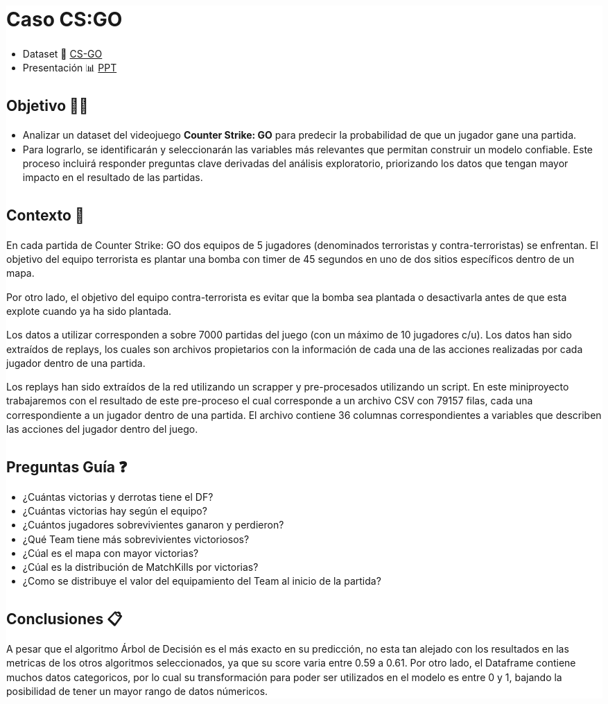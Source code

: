 # Caso CS:GO

* Dataset 📁 [CS-GO](https://github.com/vict360/CS.GO/blob/main/B_demo_round_traces.csv)
* Presentación 📊 [PPT](https://docs.google.com/presentation/d/1u55ZxPB9UAYgjno5ME9_HUMgVoYaiwZo/edit?usp=sharing&ouid=113786428185283411378&rtpof=true&sd=true)

## Objetivo 🎯💡
* Analizar un dataset del videojuego **Counter Strike: GO** para predecir la probabilidad de que un jugador gane una partida.
* Para lograrlo, se identificarán y seleccionarán las variables más relevantes que permitan construir un modelo confiable. Este proceso incluirá responder preguntas clave derivadas del análisis exploratorio, priorizando los datos que tengan mayor impacto en el resultado de las partidas.  


## Contexto 📝
En cada partida de Counter Strike: GO dos equipos de 5 jugadores (denominados terroristas y contra-terroristas) se enfrentan. El objetivo del equipo terrorista es plantar una bomba con timer de 45 segundos en uno de dos sitios específicos dentro de un mapa.

Por otro lado, el objetivo del equipo contra-terrorista es evitar que la bomba sea plantada o desactivarla antes de que esta explote cuando ya ha sido plantada.

Los datos a utilizar corresponden a sobre 7000 partidas del juego (con un máximo de 10 jugadores c/u). Los datos han sido extraídos de replays, los cuales son archivos propietarios con la información de cada una de las acciones realizadas por cada jugador dentro de una partida.

Los replays han sido extraídos de la red utilizando un scrapper y pre-procesados utilizando un script. En este miniproyecto trabajaremos con el resultado de este pre-proceso el cual corresponde a un archivo CSV con 79157 filas, cada una correspondiente a un jugador dentro de una partida. El archivo contiene 36 columnas correspondientes a variables que describen las acciones del jugador dentro del juego.

## Preguntas Guía ❓
* ¿Cuántas victorias y derrotas tiene el DF?
* ¿Cuántas victorias hay según el equipo?
* ¿Cuántos jugadores sobrevivientes ganaron y perdieron?
* ¿Qué Team tiene más sobrevivientes victoriosos?
* ¿Cúal es el mapa con mayor victorias?
* ¿Cúal es la distribución de MatchKills por victorias?
* ¿Como se distribuye el valor del equipamiento del Team al inicio de la partida?


## Conclusiones 📋
A pesar que el algoritmo Árbol de Decisión es el más exacto en su predicción, no esta tan alejado con los resultados en las metricas de los otros algoritmos seleccionados, ya que su score varia entre 0.59 a 0.61.
Por otro lado, el Dataframe contiene muchos datos categoricos, por lo cual su transformación para poder ser utilizados en el modelo es entre 0 y 1, bajando la posibilidad de tener un mayor rango de datos númericos.
